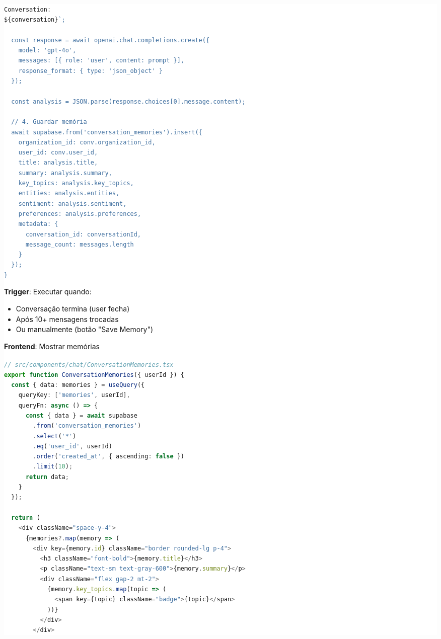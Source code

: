 ```typescript
Conversation:
${conversation}`;

  const response = await openai.chat.completions.create({
    model: 'gpt-4o',
    messages: [{ role: 'user', content: prompt }],
    response_format: { type: 'json_object' }
  });

  const analysis = JSON.parse(response.choices[0].message.content);

  // 4. Guardar memória
  await supabase.from('conversation_memories').insert({
    organization_id: conv.organization_id,
    user_id: conv.user_id,
    title: analysis.title,
    summary: analysis.summary,
    key_topics: analysis.key_topics,
    entities: analysis.entities,
    sentiment: analysis.sentiment,
    preferences: analysis.preferences,
    metadata: {
      conversation_id: conversationId,
      message_count: messages.length
    }
  });
}
```

**Trigger**: Executar quando:
- Conversação termina (user fecha)
- Após 10+ mensagens trocadas
- Ou manualmente (botão "Save Memory")

**Frontend**: Mostrar memórias

```typescript
// src/components/chat/ConversationMemories.tsx
export function ConversationMemories({ userId }) {
  const { data: memories } = useQuery({
    queryKey: ['memories', userId],
    queryFn: async () => {
      const { data } = await supabase
        .from('conversation_memories')
        .select('*')
        .eq('user_id', userId)
        .order('created_at', { ascending: false })
        .limit(10);
      return data;
    }
  });

  return (
    <div className="space-y-4">
      {memories?.map(memory => (
        <div key={memory.id} className="border rounded-lg p-4">
          <h3 className="font-bold">{memory.title}</h3>
          <p className="text-sm text-gray-600">{memory.summary}</p>
          <div className="flex gap-2 mt-2">
            {memory.key_topics.map(topic => (
              <span key={topic} className="badge">{topic}</span>
            ))}
          </div>
        </div>
```